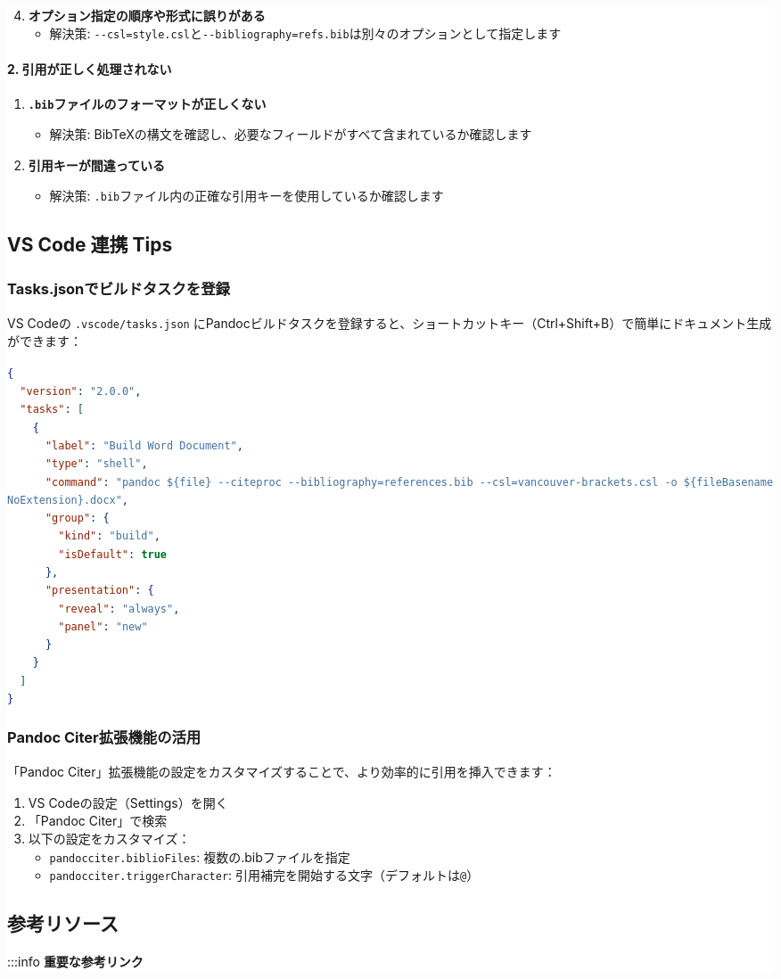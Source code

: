 4. **オプション指定の順序や形式に誤りがある**
   - 解決策: `--csl=style.csl`と`--bibliography=refs.bib`は別々のオプションとして指定します

#### 2. 引用が正しく処理されない

1. **`.bib`ファイルのフォーマットが正しくない**
   - 解決策: BibTeXの構文を確認し、必要なフィールドがすべて含まれているか確認します

2. **引用キーが間違っている**
   - 解決策: `.bib`ファイル内の正確な引用キーを使用しているか確認します

## VS Code 連携 Tips

### Tasks.jsonでビルドタスクを登録

VS Codeの `.vscode/tasks.json` にPandocビルドタスクを登録すると、ショートカットキー（Ctrl+Shift+B）で簡単にドキュメント生成ができます：

```json
{
  "version": "2.0.0",
  "tasks": [
    {
      "label": "Build Word Document",
      "type": "shell",
      "command": "pandoc ${file} --citeproc --bibliography=references.bib --csl=vancouver-brackets.csl -o ${fileBasenameNoExtension}.docx",
      "group": {
        "kind": "build",
        "isDefault": true
      },
      "presentation": {
        "reveal": "always",
        "panel": "new"
      }
    }
  ]
}
```

### Pandoc Citer拡張機能の活用

「Pandoc Citer」拡張機能の設定をカスタマイズすることで、より効率的に引用を挿入できます：

1. VS Codeの設定（Settings）を開く
2. 「Pandoc Citer」で検索
3. 以下の設定をカスタマイズ：
   - `pandocciter.biblioFiles`: 複数の.bibファイルを指定
   - `pandocciter.triggerCharacter`: 引用補完を開始する文字（デフォルトは`@`）

## 参考リソース

:::info
**重要な参考リンク**
